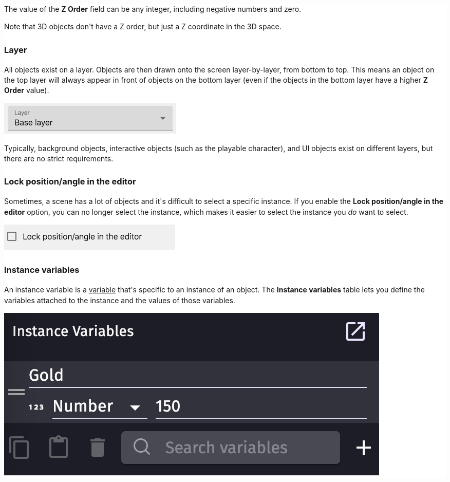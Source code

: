The value of the **Z Order** field can be any integer, including negative numbers and zero.

Note that 3D objects don't have a Z order, but just a Z coordinate in the 3D space.

### Layer

All objects exist on a layer. Objects are then drawn onto the screen layer-by-layer, from bottom to top. This means an object on the top layer will always appear in front of objects on the bottom layer (even if the objects in the bottom layer have a higher **Z Order** value).

![](base_object/pasted/20200406-093010.png)

Typically, background objects, interactive objects (such as the playable character), and UI objects exist on different layers, but there are no strict requirements.

### Lock position/angle in the editor

Sometimes, a scene has a lot of objects and it's difficult to select a specific instance. If you enable the **Lock position/angle in the editor** option, you can no longer select the instance, which makes it easier to select the instance you _do_ want to select.

![](base_object/pasted/20200406-093052.png)

### Instance variables

An instance variable is a [variable](/gdevelop5/all-features/variables) that's specific to an instance of an object. The **Instance variables** table lets you define the variables attached to the instance and the values of those variables.

![](pasted/20230305-104740.png)
